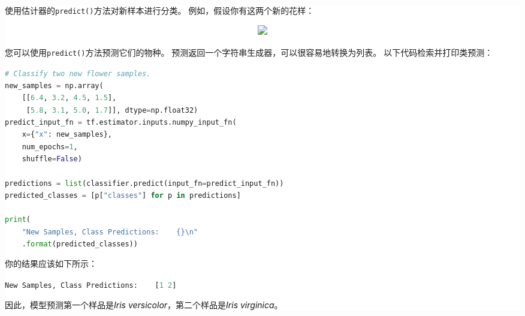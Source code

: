 使用估计器的`predict()`方法对新样本进行分类。 例如，假设你有这两个新的花样：

<center class="half">
<img src="http://wx1.sinaimg.cn/mw690/af2d2659ly1fm3s9ose8dj20tq046q2w.jpg"  >
</center>

您可以使用`predict()`方法预测它们的物种。 预测返回一个字符串生成器，可以很容易地转换为列表。 以下代码检索并打印类预测：

```python
# Classify two new flower samples.
new_samples = np.array(
    [[6.4, 3.2, 4.5, 1.5],
     [5.8, 3.1, 5.0, 1.7]], dtype=np.float32)
predict_input_fn = tf.estimator.inputs.numpy_input_fn(
    x={"x": new_samples},
    num_epochs=1,
    shuffle=False)

predictions = list(classifier.predict(input_fn=predict_input_fn))
predicted_classes = [p["classes"] for p in predictions]

print(
    "New Samples, Class Predictions:    {}\n"
    .format(predicted_classes))
```

你的结果应该如下所示：

```python
New Samples, Class Predictions:    [1 2]
```

因此，模型预测第一个样品是*Iris versicolor*，第二个样品是*Iris virginica*。